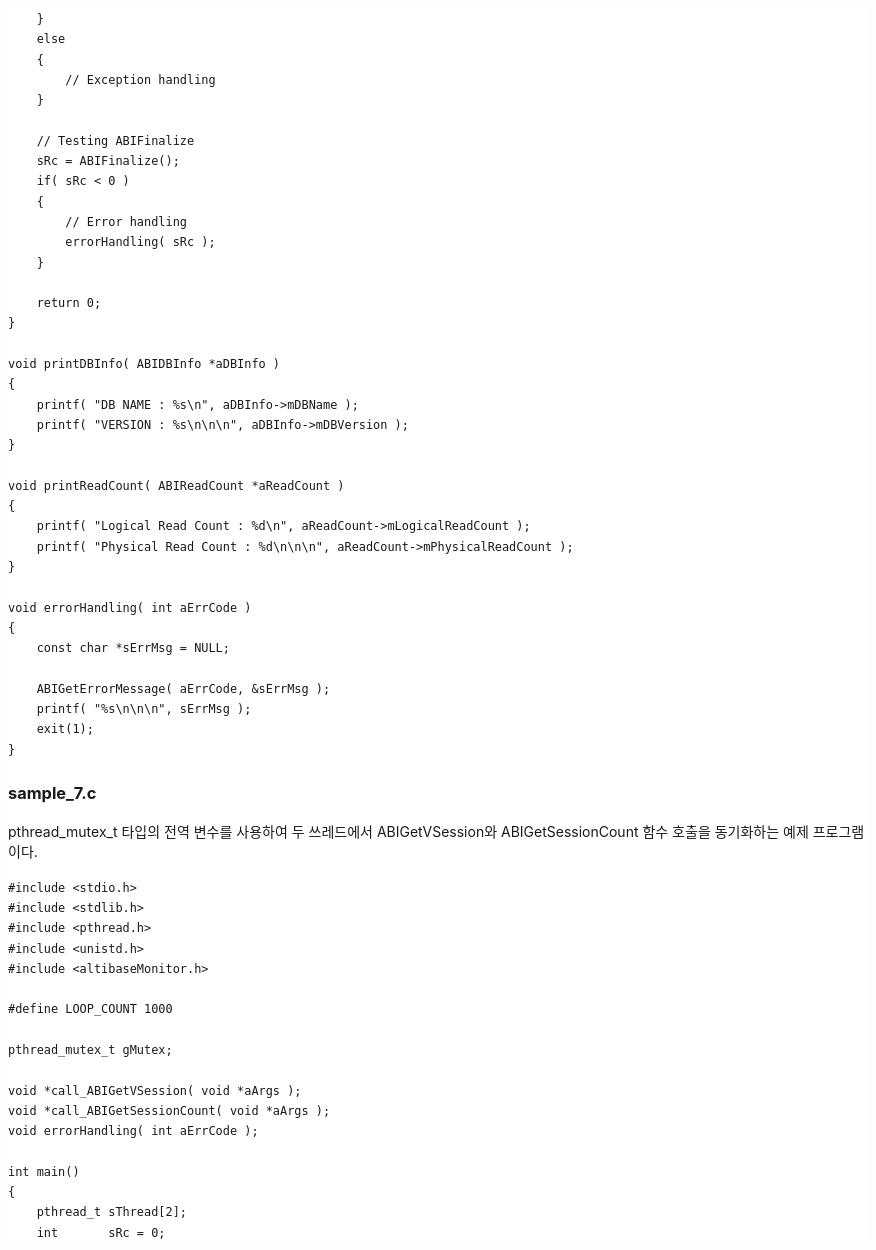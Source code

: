 ```
    }
    else
    {
        // Exception handling
    }

    // Testing ABIFinalize
    sRc = ABIFinalize();
    if( sRc < 0 )
    {
        // Error handling
        errorHandling( sRc );
    }

    return 0;
}

void printDBInfo( ABIDBInfo *aDBInfo )
{
    printf( "DB NAME : %s\n", aDBInfo->mDBName );
    printf( "VERSION : %s\n\n\n", aDBInfo->mDBVersion );
}

void printReadCount( ABIReadCount *aReadCount )
{
    printf( "Logical Read Count : %d\n", aReadCount->mLogicalReadCount );
    printf( "Physical Read Count : %d\n\n\n", aReadCount->mPhysicalReadCount );
}

void errorHandling( int aErrCode )
{
    const char *sErrMsg = NULL;

    ABIGetErrorMessage( aErrCode, &sErrMsg );
    printf( "%s\n\n\n", sErrMsg );
    exit(1);
}
```

### sample_7.c

pthread_mutex_t 타입의 전역 변수를 사용하여 두 쓰레드에서 ABIGetVSession와
ABIGetSessionCount 함수 호출을 동기화하는 예제 프로그램이다.

```
#include <stdio.h>
#include <stdlib.h>
#include <pthread.h>
#include <unistd.h>
#include <altibaseMonitor.h>

#define LOOP_COUNT 1000

pthread_mutex_t gMutex;

void *call_ABIGetVSession( void *aArgs );
void *call_ABIGetSessionCount( void *aArgs );
void errorHandling( int aErrCode );

int main()
{
    pthread_t sThread[2];
    int       sRc = 0;

```